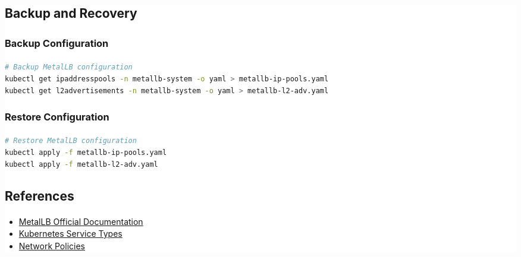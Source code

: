 ## Backup and Recovery

### Backup Configuration

```bash
# Backup MetalLB configuration
kubectl get ipaddresspools -n metallb-system -o yaml > metallb-ip-pools.yaml
kubectl get l2advertisements -n metallb-system -o yaml > metallb-l2-adv.yaml
```

### Restore Configuration

```bash
# Restore MetalLB configuration
kubectl apply -f metallb-ip-pools.yaml
kubectl apply -f metallb-l2-adv.yaml
```

## References

- [MetalLB Official Documentation](https://metallb.universe.tf/)
- [Kubernetes Service Types](https://kubernetes.io/docs/concepts/services-networking/service/)
- [Network Policies](https://kubernetes.io/docs/concepts/services-networking/network-policies/)
